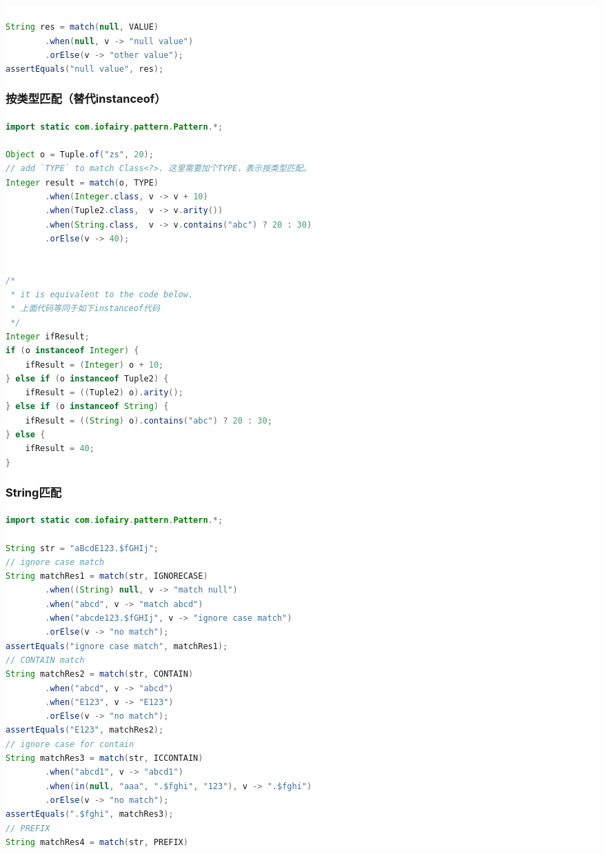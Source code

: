 ```java

String res = match(null, VALUE)
        .when(null, v -> "null value")
        .orElse(v -> "other value");
assertEquals("null value", res);
```


### 按类型匹配（替代instanceof）
```java
import static com.iofairy.pattern.Pattern.*;

Object o = Tuple.of("zs", 20);
// add `TYPE` to match Class<?>. 这里需要加个TYPE，表示按类型匹配。
Integer result = match(o, TYPE)  
        .when(Integer.class, v -> v + 10)
        .when(Tuple2.class,  v -> v.arity())
        .when(String.class,  v -> v.contains("abc") ? 20 : 30)
        .orElse(v -> 40);
        

/*
 * it is equivalent to the code below.
 * 上面代码等同于如下instanceof代码
 */
Integer ifResult;
if (o instanceof Integer) {
    ifResult = (Integer) o + 10;
} else if (o instanceof Tuple2) {
    ifResult = ((Tuple2) o).arity();
} else if (o instanceof String) {
    ifResult = ((String) o).contains("abc") ? 20 : 30;
} else {
    ifResult = 40;
}
```

### String匹配
```java
import static com.iofairy.pattern.Pattern.*;

String str = "aBcdE123.$fGHIj";
// ignore case match
String matchRes1 = match(str, IGNORECASE)
        .when((String) null, v -> "match null")
        .when("abcd", v -> "match abcd")
        .when("abcde123.$fGHIj", v -> "ignore case match")
        .orElse(v -> "no match");
assertEquals("ignore case match", matchRes1);
// CONTAIN match
String matchRes2 = match(str, CONTAIN)
        .when("abcd", v -> "abcd")
        .when("E123", v -> "E123")
        .orElse(v -> "no match");
assertEquals("E123", matchRes2);
// ignore case for contain
String matchRes3 = match(str, ICCONTAIN)
        .when("abcd1", v -> "abcd1")
        .when(in(null, "aaa", ".$fghi", "123"), v -> ".$fghi")
        .orElse(v -> "no match");
assertEquals(".$fghi", matchRes3);
// PREFIX
String matchRes4 = match(str, PREFIX)
```